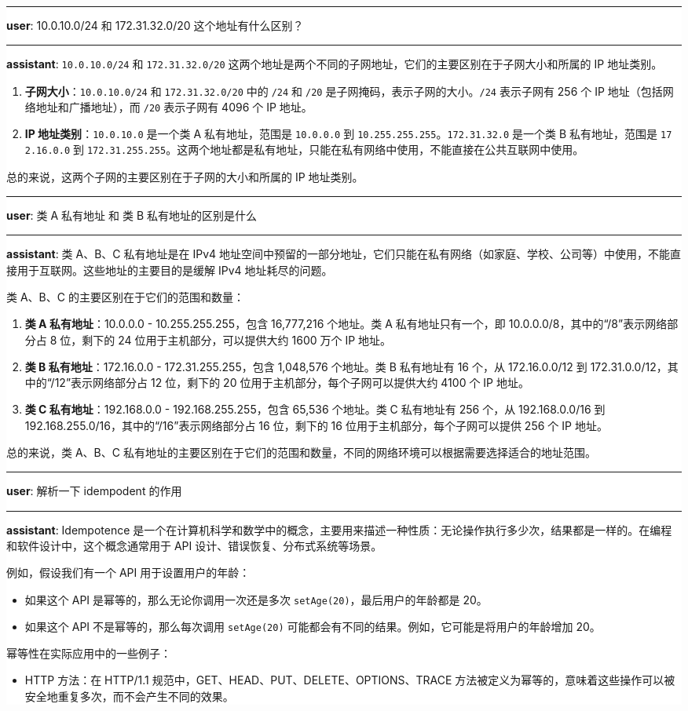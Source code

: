 --------------------

**user**:
10.0.10.0/24 和 172.31.32.0/20 这个地址有什么区别？

--------------------

**assistant**:
`10.0.10.0/24` 和 `172.31.32.0/20` 这两个地址是两个不同的子网地址，它们的主要区别在于子网大小和所属的 IP 地址类别。

1. **子网大小**：`10.0.10.0/24` 和 `172.31.32.0/20` 中的 `/24` 和 `/20` 是子网掩码，表示子网的大小。`/24` 表示子网有 256 个 IP 地址（包括网络地址和广播地址），而 `/20` 表示子网有 4096 个 IP 地址。

2. **IP 地址类别**：`10.0.10.0` 是一个类 A 私有地址，范围是 `10.0.0.0` 到 `10.255.255.255`。`172.31.32.0` 是一个类 B 私有地址，范围是 `172.16.0.0` 到 `172.31.255.255`。这两个地址都是私有地址，只能在私有网络中使用，不能直接在公共互联网中使用。

总的来说，这两个子网的主要区别在于子网的大小和所属的 IP 地址类别。

--------------------

**user**:
类 A 私有地址 和 类 B 私有地址的区别是什么

--------------------

**assistant**:
类 A、B、C 私有地址是在 IPv4 地址空间中预留的一部分地址，它们只能在私有网络（如家庭、学校、公司等）中使用，不能直接用于互联网。这些地址的主要目的是缓解 IPv4 地址耗尽的问题。

类 A、B、C 的主要区别在于它们的范围和数量：

1. **类 A 私有地址**：10.0.0.0 - 10.255.255.255，包含 16,777,216 个地址。类 A 私有地址只有一个，即 10.0.0.0/8，其中的“/8”表示网络部分占 8 位，剩下的 24 位用于主机部分，可以提供大约 1600 万个 IP 地址。

2. **类 B 私有地址**：172.16.0.0 - 172.31.255.255，包含 1,048,576 个地址。类 B 私有地址有 16 个，从 172.16.0.0/12 到 172.31.0.0/12，其中的“/12”表示网络部分占 12 位，剩下的 20 位用于主机部分，每个子网可以提供大约 4100 个 IP 地址。

3. **类 C 私有地址**：192.168.0.0 - 192.168.255.255，包含 65,536 个地址。类 C 私有地址有 256 个，从 192.168.0.0/16 到 192.168.255.0/16，其中的“/16”表示网络部分占 16 位，剩下的 16 位用于主机部分，每个子网可以提供 256 个 IP 地址。

总的来说，类 A、B、C 私有地址的主要区别在于它们的范围和数量，不同的网络环境可以根据需要选择适合的地址范围。

--------------------

**user**:
解析一下 idempodent 的作用

--------------------

**assistant**:
Idempotence 是一个在计算机科学和数学中的概念，主要用来描述一种性质：无论操作执行多少次，结果都是一样的。在编程和软件设计中，这个概念通常用于 API 设计、错误恢复、分布式系统等场景。

例如，假设我们有一个 API 用于设置用户的年龄：

- 如果这个 API 是幂等的，那么无论你调用一次还是多次 `setAge(20)`，最后用户的年龄都是 20。

- 如果这个 API 不是幂等的，那么每次调用 `setAge(20)` 可能都会有不同的结果。例如，它可能是将用户的年龄增加 20。

幂等性在实际应用中的一些例子：

- HTTP 方法：在 HTTP/1.1 规范中，GET、HEAD、PUT、DELETE、OPTIONS、TRACE 方法被定义为幂等的，意味着这些操作可以被安全地重复多次，而不会产生不同的效果。
